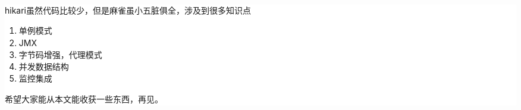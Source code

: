 hikari虽然代码比较少，但是麻雀虽小五脏俱全，涉及到很多知识点
1. 单例模式
2. JMX
3. 字节码增强，代理模式
4. 并发数据结构
5. 监控集成

希望大家能从本文能收获一些东西，再见。

